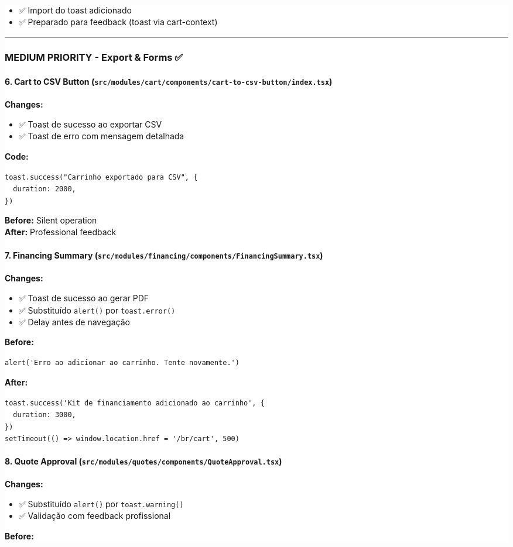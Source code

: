 - ✅ Import do toast adicionado
- ✅ Preparado para feedback (toast via cart-context)

---

### MEDIUM PRIORITY - Export & Forms ✅

#### 6. **Cart to CSV Button** (`src/modules/cart/components/cart-to-csv-button/index.tsx`)

**Changes:**

- ✅ Toast de sucesso ao exportar CSV
- ✅ Toast de erro com mensagem detalhada

**Code:**

```tsx
toast.success("Carrinho exportado para CSV", {
  duration: 2000,
})
```

**Before:** Silent operation  
**After:** Professional feedback

#### 7. **Financing Summary** (`src/modules/financing/components/FinancingSummary.tsx`)

**Changes:**

- ✅ Toast de sucesso ao gerar PDF
- ✅ Substituído `alert()` por `toast.error()`
- ✅ Delay antes de navegação

**Before:**

```tsx
alert('Erro ao adicionar ao carrinho. Tente novamente.')
```

**After:**

```tsx
toast.success('Kit de financiamento adicionado ao carrinho', {
  duration: 3000,
})
setTimeout(() => window.location.href = '/br/cart', 500)
```

#### 8. **Quote Approval** (`src/modules/quotes/components/QuoteApproval.tsx`)

**Changes:**

- ✅ Substituído `alert()` por `toast.warning()`
- ✅ Validação com feedback profissional

**Before:**
